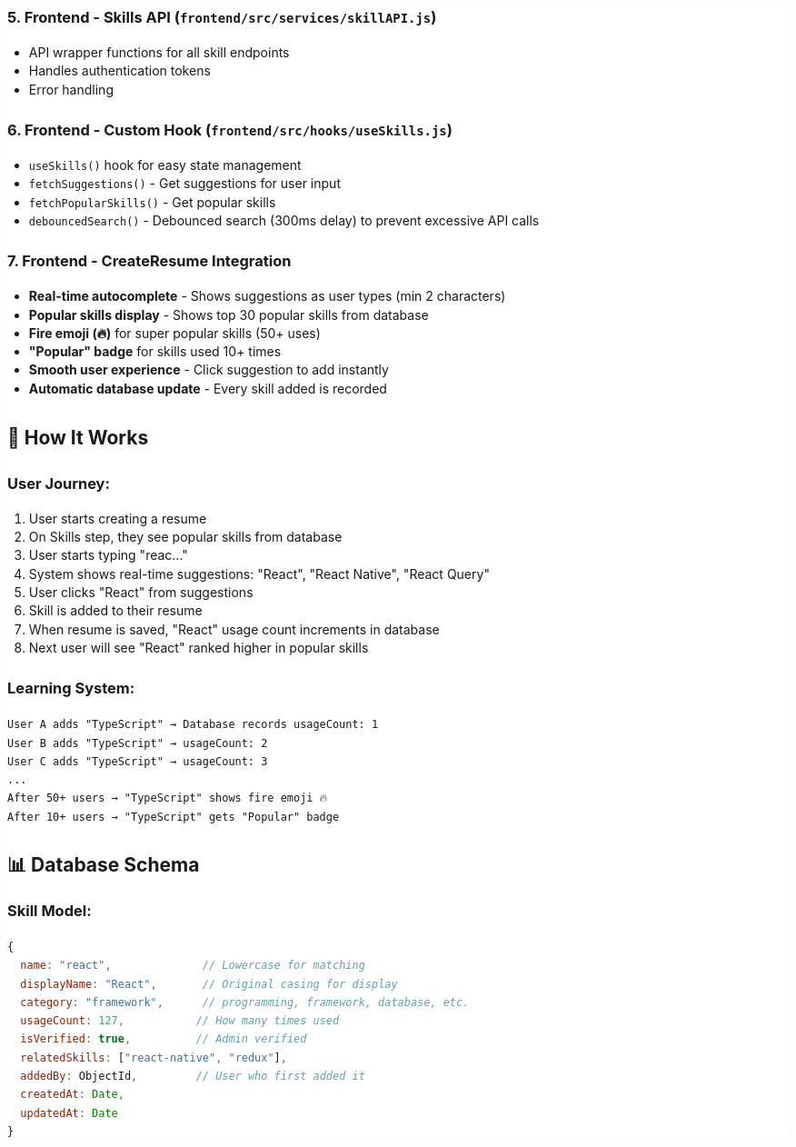 ### 5. **Frontend - Skills API** (`frontend/src/services/skillAPI.js`)
- API wrapper functions for all skill endpoints
- Handles authentication tokens
- Error handling

### 6. **Frontend - Custom Hook** (`frontend/src/hooks/useSkills.js`)
- `useSkills()` hook for easy state management
- `fetchSuggestions()` - Get suggestions for user input
- `fetchPopularSkills()` - Get popular skills
- `debouncedSearch()` - Debounced search (300ms delay) to prevent excessive API calls

### 7. **Frontend - CreateResume Integration**
- **Real-time autocomplete** - Shows suggestions as user types (min 2 characters)
- **Popular skills display** - Shows top 30 popular skills from database
- **Fire emoji (🔥)** for super popular skills (50+ uses)
- **"Popular" badge** for skills used 10+ times
- **Smooth user experience** - Click suggestion to add instantly
- **Automatic database update** - Every skill added is recorded

## 🚀 How It Works

### User Journey:
1. User starts creating a resume
2. On Skills step, they see popular skills from database
3. User starts typing "reac..."
4. System shows real-time suggestions: "React", "React Native", "React Query"
5. User clicks "React" from suggestions
6. Skill is added to their resume
7. When resume is saved, "React" usage count increments in database
8. Next user will see "React" ranked higher in popular skills

### Learning System:
```
User A adds "TypeScript" → Database records usageCount: 1
User B adds "TypeScript" → usageCount: 2
User C adds "TypeScript" → usageCount: 3
...
After 50+ users → "TypeScript" shows fire emoji 🔥
After 10+ users → "TypeScript" gets "Popular" badge
```

## 📊 Database Schema

### Skill Model:
```javascript
{
  name: "react",              // Lowercase for matching
  displayName: "React",       // Original casing for display
  category: "framework",      // programming, framework, database, etc.
  usageCount: 127,           // How many times used
  isVerified: true,          // Admin verified
  relatedSkills: ["react-native", "redux"],
  addedBy: ObjectId,         // User who first added it
  createdAt: Date,
  updatedAt: Date
}
```
